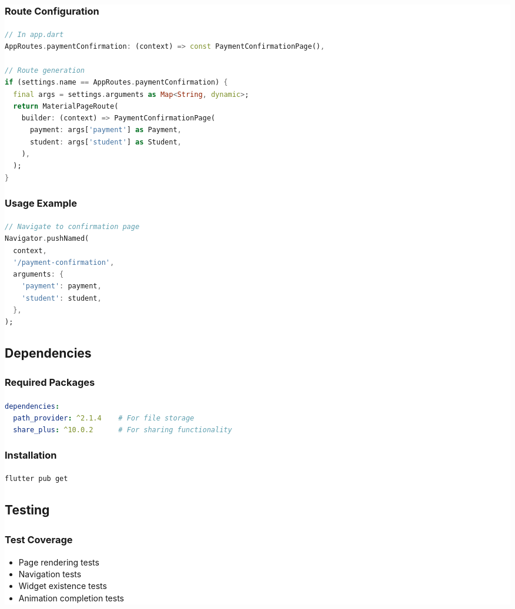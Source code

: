 ### Route Configuration
```dart
// In app.dart
AppRoutes.paymentConfirmation: (context) => const PaymentConfirmationPage(),

// Route generation
if (settings.name == AppRoutes.paymentConfirmation) {
  final args = settings.arguments as Map<String, dynamic>;
  return MaterialPageRoute(
    builder: (context) => PaymentConfirmationPage(
      payment: args['payment'] as Payment,
      student: args['student'] as Student,
    ),
  );
}
```

### Usage Example
```dart
// Navigate to confirmation page
Navigator.pushNamed(
  context,
  '/payment-confirmation',
  arguments: {
    'payment': payment,
    'student': student,
  },
);
```

## Dependencies

### Required Packages
```yaml
dependencies:
  path_provider: ^2.1.4    # For file storage
  share_plus: ^10.0.2      # For sharing functionality
```

### Installation
```bash
flutter pub get
```

## Testing

### Test Coverage
- Page rendering tests
- Navigation tests
- Widget existence tests
- Animation completion tests
